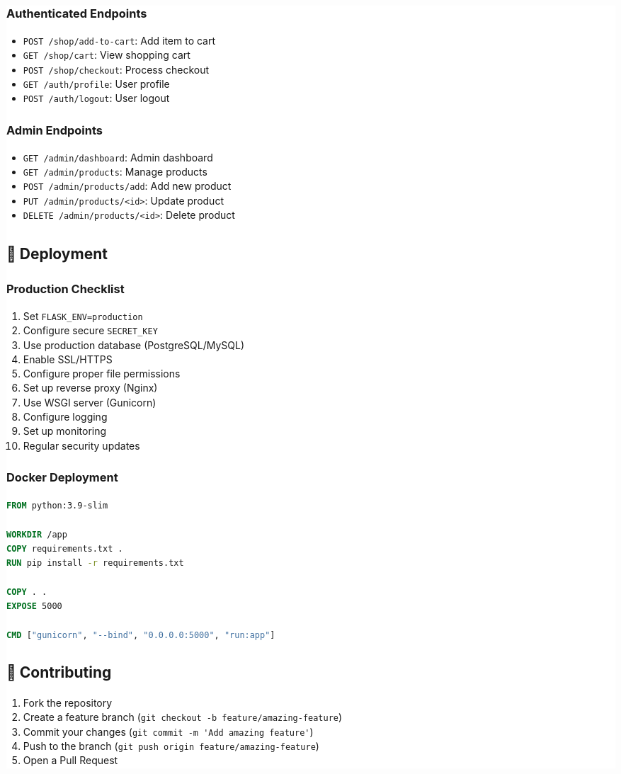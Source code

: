 ### Authenticated Endpoints
- `POST /shop/add-to-cart`: Add item to cart
- `GET /shop/cart`: View shopping cart
- `POST /shop/checkout`: Process checkout
- `GET /auth/profile`: User profile
- `POST /auth/logout`: User logout

### Admin Endpoints
- `GET /admin/dashboard`: Admin dashboard
- `GET /admin/products`: Manage products
- `POST /admin/products/add`: Add new product
- `PUT /admin/products/<id>`: Update product
- `DELETE /admin/products/<id>`: Delete product

## 🚢 Deployment

### Production Checklist
1. Set `FLASK_ENV=production`
2. Configure secure `SECRET_KEY`
3. Use production database (PostgreSQL/MySQL)
4. Enable SSL/HTTPS
5. Configure proper file permissions
6. Set up reverse proxy (Nginx)
7. Use WSGI server (Gunicorn)
8. Configure logging
9. Set up monitoring
10. Regular security updates

### Docker Deployment
```dockerfile
FROM python:3.9-slim

WORKDIR /app
COPY requirements.txt .
RUN pip install -r requirements.txt

COPY . .
EXPOSE 5000

CMD ["gunicorn", "--bind", "0.0.0.0:5000", "run:app"]
```

## 🤝 Contributing

1. Fork the repository
2. Create a feature branch (`git checkout -b feature/amazing-feature`)
3. Commit your changes (`git commit -m 'Add amazing feature'`)
4. Push to the branch (`git push origin feature/amazing-feature`)
5. Open a Pull Request
